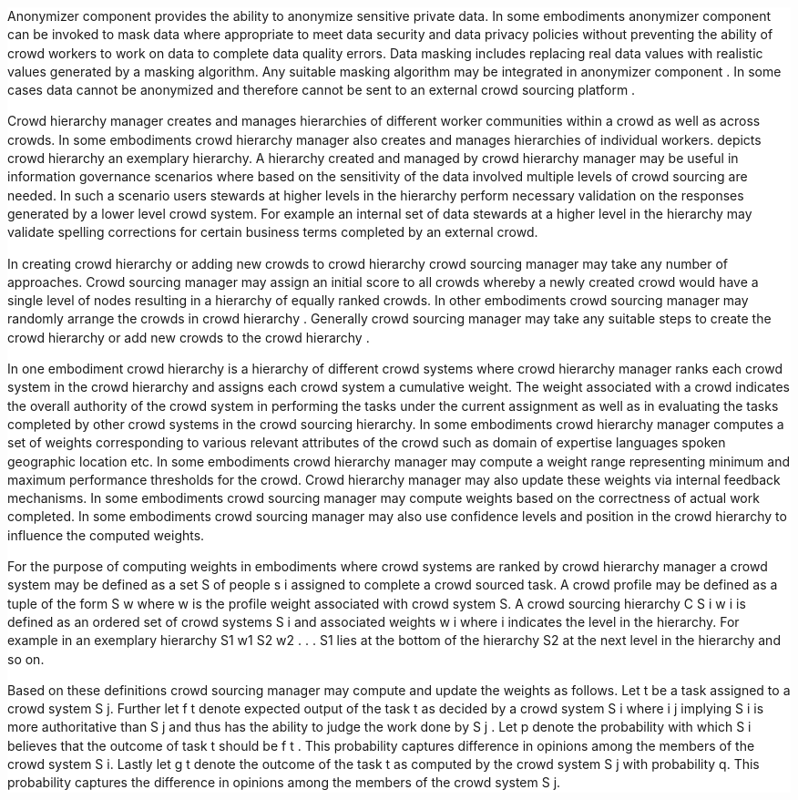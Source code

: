 Anonymizer component provides the ability to anonymize sensitive private data. In some embodiments anonymizer component can be invoked to mask data where appropriate to meet data security and data privacy policies without preventing the ability of crowd workers to work on data to complete data quality errors. Data masking includes replacing real data values with realistic values generated by a masking algorithm. Any suitable masking algorithm may be integrated in anonymizer component . In some cases data cannot be anonymized and therefore cannot be sent to an external crowd sourcing platform .

Crowd hierarchy manager creates and manages hierarchies of different worker communities within a crowd as well as across crowds. In some embodiments crowd hierarchy manager also creates and manages hierarchies of individual workers. depicts crowd hierarchy an exemplary hierarchy. A hierarchy created and managed by crowd hierarchy manager may be useful in information governance scenarios where based on the sensitivity of the data involved multiple levels of crowd sourcing are needed. In such a scenario users stewards at higher levels in the hierarchy perform necessary validation on the responses generated by a lower level crowd system. For example an internal set of data stewards at a higher level in the hierarchy may validate spelling corrections for certain business terms completed by an external crowd.

In creating crowd hierarchy or adding new crowds to crowd hierarchy crowd sourcing manager may take any number of approaches. Crowd sourcing manager may assign an initial score to all crowds whereby a newly created crowd would have a single level of nodes resulting in a hierarchy of equally ranked crowds. In other embodiments crowd sourcing manager may randomly arrange the crowds in crowd hierarchy . Generally crowd sourcing manager may take any suitable steps to create the crowd hierarchy or add new crowds to the crowd hierarchy .

In one embodiment crowd hierarchy is a hierarchy of different crowd systems where crowd hierarchy manager ranks each crowd system in the crowd hierarchy and assigns each crowd system a cumulative weight. The weight associated with a crowd indicates the overall authority of the crowd system in performing the tasks under the current assignment as well as in evaluating the tasks completed by other crowd systems in the crowd sourcing hierarchy. In some embodiments crowd hierarchy manager computes a set of weights corresponding to various relevant attributes of the crowd such as domain of expertise languages spoken geographic location etc. In some embodiments crowd hierarchy manager may compute a weight range representing minimum and maximum performance thresholds for the crowd. Crowd hierarchy manager may also update these weights via internal feedback mechanisms. In some embodiments crowd sourcing manager may compute weights based on the correctness of actual work completed. In some embodiments crowd sourcing manager may also use confidence levels and position in the crowd hierarchy to influence the computed weights.

For the purpose of computing weights in embodiments where crowd systems are ranked by crowd hierarchy manager a crowd system may be defined as a set S of people s i assigned to complete a crowd sourced task. A crowd profile may be defined as a tuple of the form S w where w is the profile weight associated with crowd system S. A crowd sourcing hierarchy C S i w i is defined as an ordered set of crowd systems S i and associated weights w i where i indicates the level in the hierarchy. For example in an exemplary hierarchy S1 w1 S2 w2 . . . S1 lies at the bottom of the hierarchy S2 at the next level in the hierarchy and so on.

Based on these definitions crowd sourcing manager may compute and update the weights as follows. Let t be a task assigned to a crowd system S j. Further let f t denote expected output of the task t as decided by a crowd system S i where i j implying S i is more authoritative than S j and thus has the ability to judge the work done by S j . Let p denote the probability with which S i believes that the outcome of task t should be f t . This probability captures difference in opinions among the members of the crowd system S i. Lastly let g t denote the outcome of the task t as computed by the crowd system S j with probability q. This probability captures the difference in opinions among the members of the crowd system S j.
